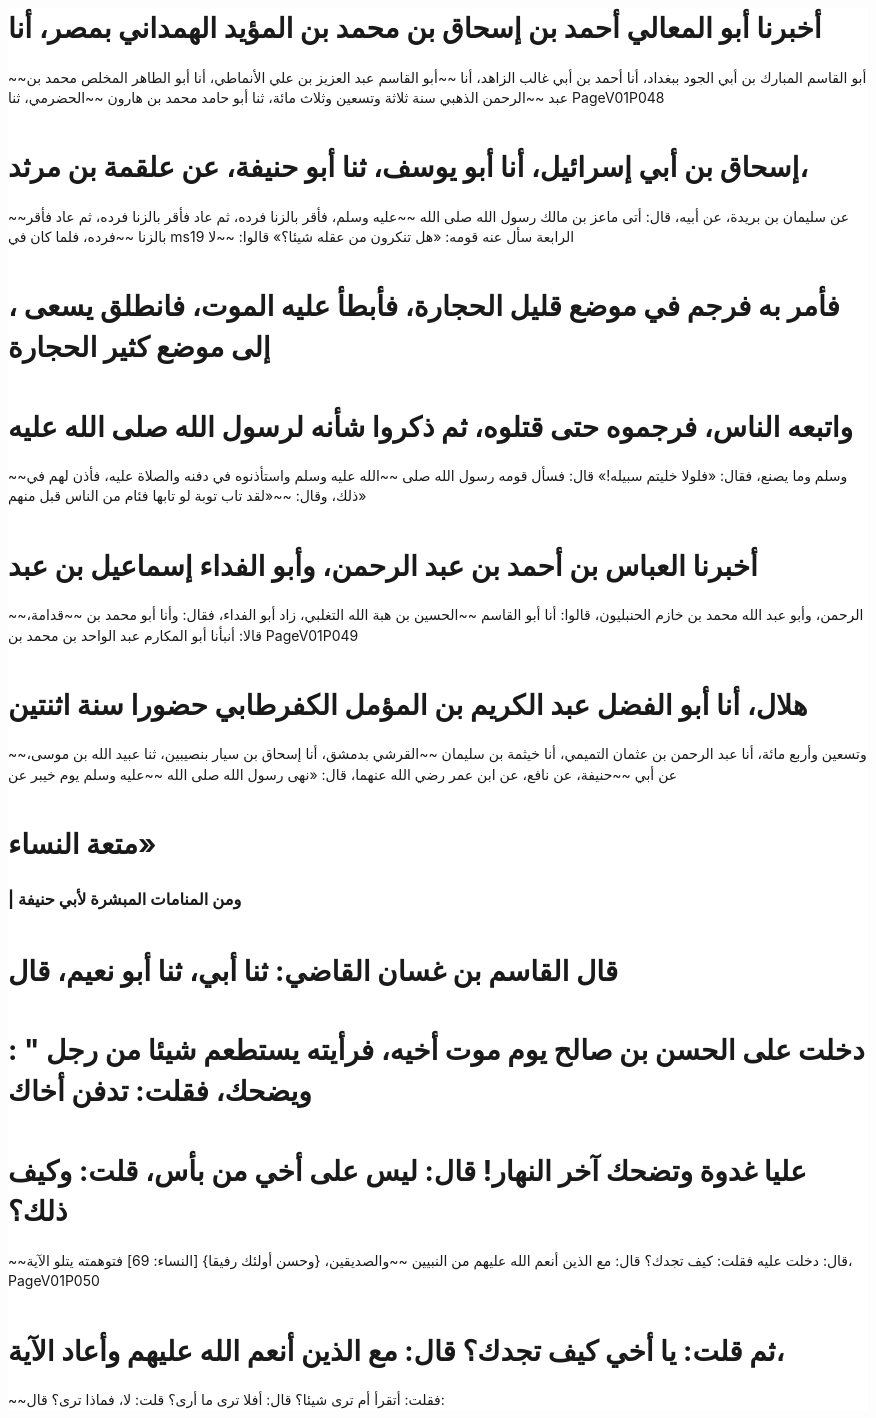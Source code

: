 # أخبرنا أبو المعالي أحمد بن إسحاق بن محمد بن المؤيد الهمداني بمصر، أنا
~~أبو القاسم المبارك بن أبي الجود ببغداد، أنا أحمد بن أبي غالب الزاهد، أنا
~~أبو القاسم عبد العزيز بن علي الأنماطي، أنا أبو الطاهر المخلص محمد بن عبد
~~الرحمن الذهبي سنة ثلاثة وتسعين وثلاث مائة، ثنا أبو حامد محمد بن هارون
~~الحضرمي، ثنا
PageV01P048
# إسحاق بن أبي إسرائيل، أنا أبو يوسف، ثنا أبو حنيفة، عن علقمة بن مرثد،
~~عن سليمان بن بريدة، عن أبيه، قال: أتى ماعز بن مالك رسول الله صلى الله
~~عليه وسلم، فأقر بالزنا فرده، ثم عاد فأقر بالزنا فرده، ثم عاد فأقر بالزنا
~~فرده، فلما كان في ms19 الرابعة سأل عنه قومه: «هل تنكرون من عقله شيئا؟» قالوا:
~~لا
# ، فأمر به فرجم في موضع قليل الحجارة، فأبطأ عليه الموت، فانطلق يسعى إلى موضع كثير الحجارة 
# واتبعه الناس، فرجموه حتى قتلوه، ثم ذكروا شأنه لرسول الله صلى الله عليه
~~وسلم وما يصنع، فقال: «فلولا خليتم سبيله!» قال: فسأل قومه رسول الله صلى
~~الله عليه وسلم واستأذنوه في دفنه والصلاة عليه، فأذن لهم في ذلك، وقال:
~~«لقد تاب توبة لو تابها فئام من الناس قبل منهم»
# أخبرنا العباس بن أحمد بن عبد الرحمن، وأبو الفداء إسماعيل بن عبد
~~الرحمن، وأبو عبد الله محمد بن خازم الحنبليون، قالوا: أنا أبو القاسم
~~الحسين بن هبة الله التغلبي، زاد أبو الفداء، فقال: وأنا أبو محمد بن
~~قدامة، قالا: أنبأنا أبو المكارم عبد الواحد بن محمد بن
PageV01P049
# هلال، أنا أبو الفضل عبد الكريم بن المؤمل الكفرطابي حضورا سنة اثنتين
~~وتسعين وأربع مائة، أنا عبد الرحمن بن عثمان التميمي، أنا خيثمة بن سليمان
~~القرشي بدمشق، أنا إسحاق بن سيار بنصيبين، ثنا عبيد الله بن موسى، عن أبي
~~حنيفة، عن نافع، عن ابن عمر رضي الله عنهما، قال: «نهى رسول الله صلى الله
~~عليه وسلم يوم خيبر عن
# متعة النساء»
### | ومن المنامات المبشرة لأبي حنيفة
# قال القاسم بن غسان القاضي: ثنا أبي، ثنا أبو نعيم، قال
# : " دخلت على الحسن بن صالح يوم موت أخيه، فرأيته يستطعم شيئا من رجل ويضحك، فقلت: تدفن أخاك 
# عليا غدوة وتضحك آخر النهار! قال: ليس على أخي من بأس، قلت: وكيف ذلك؟
~~قال: دخلت عليه فقلت: كيف تجدك؟ قال: مع الذين أنعم الله عليهم من النبيين
~~والصديقين، {وحسن أولئك رفيقا} [النساء: 69] فتوهمته يتلو الآية،
PageV01P050
# ثم قلت: يا أخي كيف تجدك؟ قال: مع الذين أنعم الله عليهم وأعاد الآية،
~~فقلت: أتقرأ أم ترى شيئا؟ قال: أفلا ترى ما أرى؟ قلت: لا، فماذا ترى؟ قال: